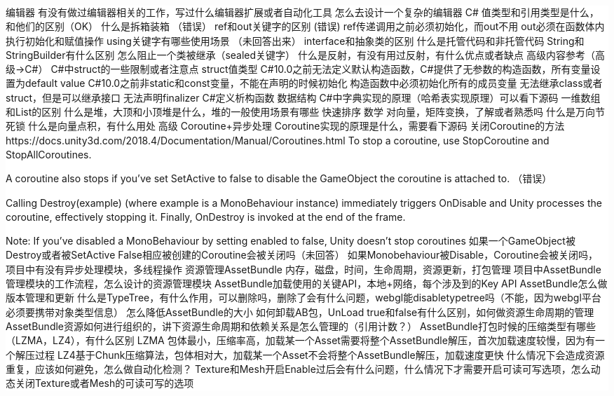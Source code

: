 编辑器
有没有做过编辑器相关的工作，写过什么编辑器扩展或者自动化工具
怎么去设计一个复杂的编辑器
C#
值类型和引用类型是什么，和他们的区别（OK）
什么是拆箱装箱 （错误）
ref和out关键字的区别        (错误)
ref传递调用之前必须初始化，而out不用 
out必须在函数体内执行初始化和赋值操作
using关键字有哪些使用场景 （未回答出来）
interface和抽象类的区别
什么是托管代码和非托管代码
String和StringBuilder有什么区别
怎么阻止一个类被继承（sealed关键字）
什么是反射，有没有用过反射，有什么优点或者缺点
高级内容参考（高级->C#）
C#中struct的一些限制或者注意点
struct值类型
C#10.0之前无法定义默认构造函数，C#提供了无参数的构造函数，所有变量设置为default value
C#10.0之前非static和const变量，不能在声明的时候初始化
构造函数中必须初始化所有的成员变量
无法继承class或者struct，但是可以继承接口
无法声明finalizer
C#定义析构函数
数据结构
C#中字典实现的原理（哈希表实现原理）可以看下源码
一维数组和List的区别
什么是堆，大顶和小顶堆是什么，堆的一般使用场景有哪些
快速排序
数学
对向量，矩阵变换，了解或者熟悉吗
什么是万向节死锁
什么是向量点积，有什么用处
高级
Coroutine+异步处理
Coroutine实现的原理是什么，需要看下源码
关闭Coroutine的方法https://docs.unity3d.com/2018.4/Documentation/Manual/Coroutines.html
To stop a coroutine, use StopCoroutine and StopAllCoroutines. 

A coroutine also stops if you’ve set SetActive to false to disable the GameObject the coroutine is attached to. （错误）

Calling Destroy(example) (where example is a MonoBehaviour instance) immediately triggers OnDisable and Unity processes the coroutine, effectively stopping it. Finally, OnDestroy is invoked at the end of the frame.

Note: If you’ve disabled a MonoBehaviour by setting enabled to false, Unity doesn’t stop coroutines
如果一个GameObject被Destroy或者被SetActive False相应被创建的Coroutine会被关闭吗（未回答）
如果Monobehaviour被Disable，Coroutine会被关闭吗，
项目中有没有异步处理模块，多线程操作
资源管理AssetBundle
内存，磁盘，时间，生命周期，资源更新，打包管理
项目中AssetBundle管理模块的工作流程，怎么设计的资源管理模块
AssetBundle加载使用的关键API，本地+网络，每个涉及到的Key API
AssetBundle怎么做版本管理和更新
什么是TypeTree，有什么作用，可以删除吗，删除了会有什么问题，webgl能disabletypetree吗（不能，因为webgl平台必须要携带对象类型信息）
怎么降低AssetBundle的大小
如何卸载AB包，UnLoad true和false有什么区别，如何做资源生命周期的管理
AssetBundle资源如何进行组织的，讲下资源生命周期和依赖关系是怎么管理的（引用计数？）
AssetBundle打包时候的压缩类型有哪些（LZMA，LZ4），有什么区别
LZMA 包体最小，压缩率高，加载某一个Asset需要将整个AssetBundle解压，首次加载速度较慢，因为有一个解压过程
LZ4基于Chunk压缩算法，包体相对大，加载某一个Asset不会将整个AssetBundle解压，加载速度更快
什么情况下会造成资源重复，应该如何避免，怎么做自动化检测？
Texture和Mesh开启Enable过后会有什么问题，什么情况下才需要开启可读可写选项，怎么动态关闭Texture或者Mesh的可读可写的选项